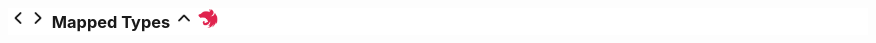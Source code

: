 ### <a href='random.md#Z3118D0DDx'><img src='../svg/chevron-left.svg' width='20' alt='Go previous sub-section' id='' /></a><a href='random.md#Z2170FB6Bx'><img src='../svg/chevron-right.svg' width='20' alt='Go next sub-section' id='' /></a> Mapped Types <a href='random.md#ZBB988F54x'><img src='../svg/chevron-up.svg' width='20' alt='Go top section' id='' /></a> <a href='https://docs.nestjs.com//openapi/mapped-types#top'><img src='../svg/logo-small.svg' width='20' alt='Nest JS Small Logo' id='Z3CF3AFF7x' /></a>